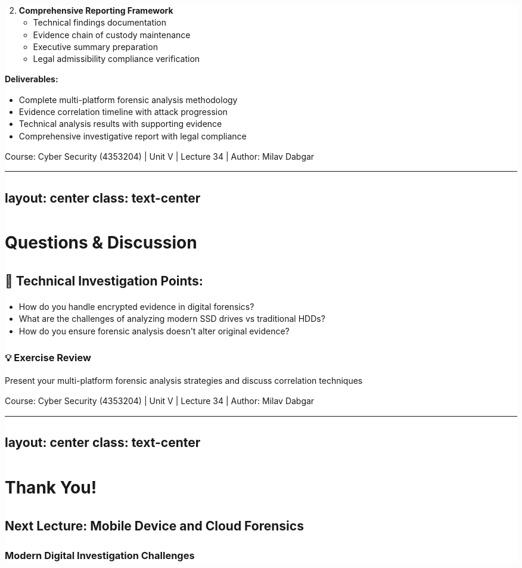2. **Comprehensive Reporting Framework**
   - Technical findings documentation
   - Evidence chain of custody maintenance
   - Executive summary preparation
   - Legal admissibility compliance verification

**Deliverables:**
- Complete multi-platform forensic analysis methodology
- Evidence correlation timeline with attack progression
- Technical analysis results with supporting evidence
- Comprehensive investigative report with legal compliance

</div>

<style>
.exercise-container {
  @apply bg-green-50 border-2 border-green-300 rounded-lg p-6;
}
</style>

<div class="absolute bottom-5 left-5 text-xs text-gray-500">
Course: Cyber Security (4353204) | Unit V | Lecture 34 | Author: Milav Dabgar
</div>

---
layout: center
class: text-center
---

# Questions & Discussion

## 🤔 Technical Investigation Points:
- How do you handle encrypted evidence in digital forensics?
- What are the challenges of analyzing modern SSD drives vs traditional HDDs?
- How do you ensure forensic analysis doesn't alter original evidence?

### 💡 Exercise Review
Present your multi-platform forensic analysis strategies and discuss correlation techniques

<div class="absolute bottom-5 left-5 text-xs text-gray-500">
Course: Cyber Security (4353204) | Unit V | Lecture 34 | Author: Milav Dabgar
</div>

---
layout: center
class: text-center
---

# Thank You!

## Next Lecture: Mobile Device and Cloud Forensics
### Modern Digital Investigation Challenges
